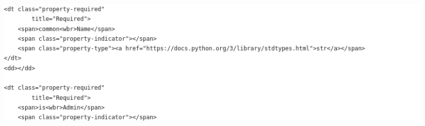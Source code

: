 


<dl class="resources-properties">

    <dt class="property-required"
            title="Required">
        <span>common<wbr>Name</span>
        <span class="property-indicator"></span>
        <span class="property-type"><a href="https://docs.python.org/3/library/stdtypes.html">str</a></span>
    </dt>
    <dd></dd>

    <dt class="property-required"
            title="Required">
        <span>is<wbr>Admin</span>
        <span class="property-indicator"></span>

